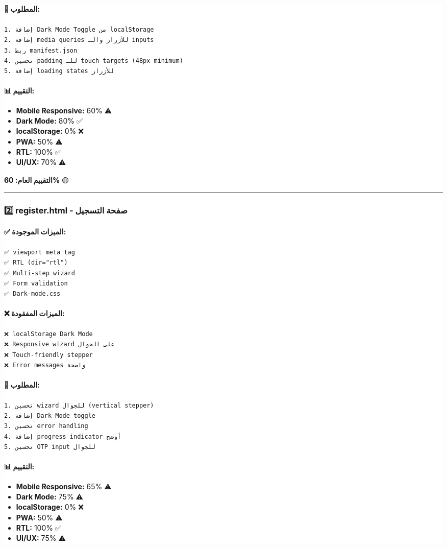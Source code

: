 #### 🔧 المطلوب:
```
1. إضافة Dark Mode Toggle من localStorage
2. إضافة media queries للأزرار والـ inputs
3. ربط manifest.json
4. تحسين padding للـ touch targets (48px minimum)
5. إضافة loading states للأزرار
```

#### 📊 التقييم:
- **Mobile Responsive:** 60% ⚠️
- **Dark Mode:** 80% ✅
- **localStorage:** 0% ❌
- **PWA:** 50% ⚠️
- **RTL:** 100% ✅
- **UI/UX:** 70% ⚠️

**التقييم العام: 60%** 🟡

---

### 2️⃣ **register.html** - صفحة التسجيل

#### ✅ الميزات الموجودة:
```
✅ viewport meta tag
✅ RTL (dir="rtl")
✅ Multi-step wizard
✅ Form validation
✅ Dark-mode.css
```

#### ❌ الميزات المفقودة:
```
❌ localStorage Dark Mode
❌ Responsive wizard على الجوال
❌ Touch-friendly stepper
❌ Error messages واضحة
```

#### 🔧 المطلوب:
```
1. تحسين wizard للجوال (vertical stepper)
2. إضافة Dark Mode toggle
3. تحسين error handling
4. إضافة progress indicator أوضح
5. تحسين OTP input للجوال
```

#### 📊 التقييم:
- **Mobile Responsive:** 65% ⚠️
- **Dark Mode:** 75% ⚠️
- **localStorage:** 0% ❌
- **PWA:** 50% ⚠️
- **RTL:** 100% ✅
- **UI/UX:** 75% ⚠️
